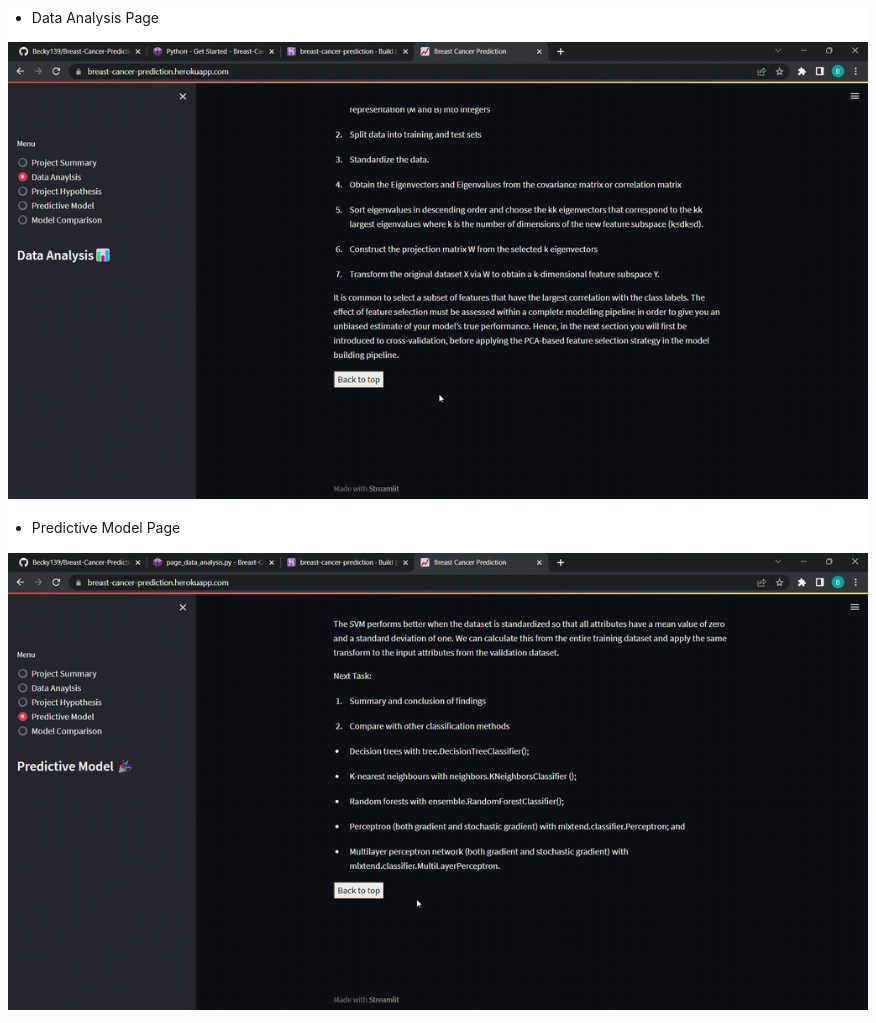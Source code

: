 * Data Analysis Page

![Back To Top Button Data Analysis](assets/videos/btt-test-anaylsis.gif)

* Predictive Model Page

![Back To Top Button Predictive Model](assets/videos/btt-test-model.gif)
